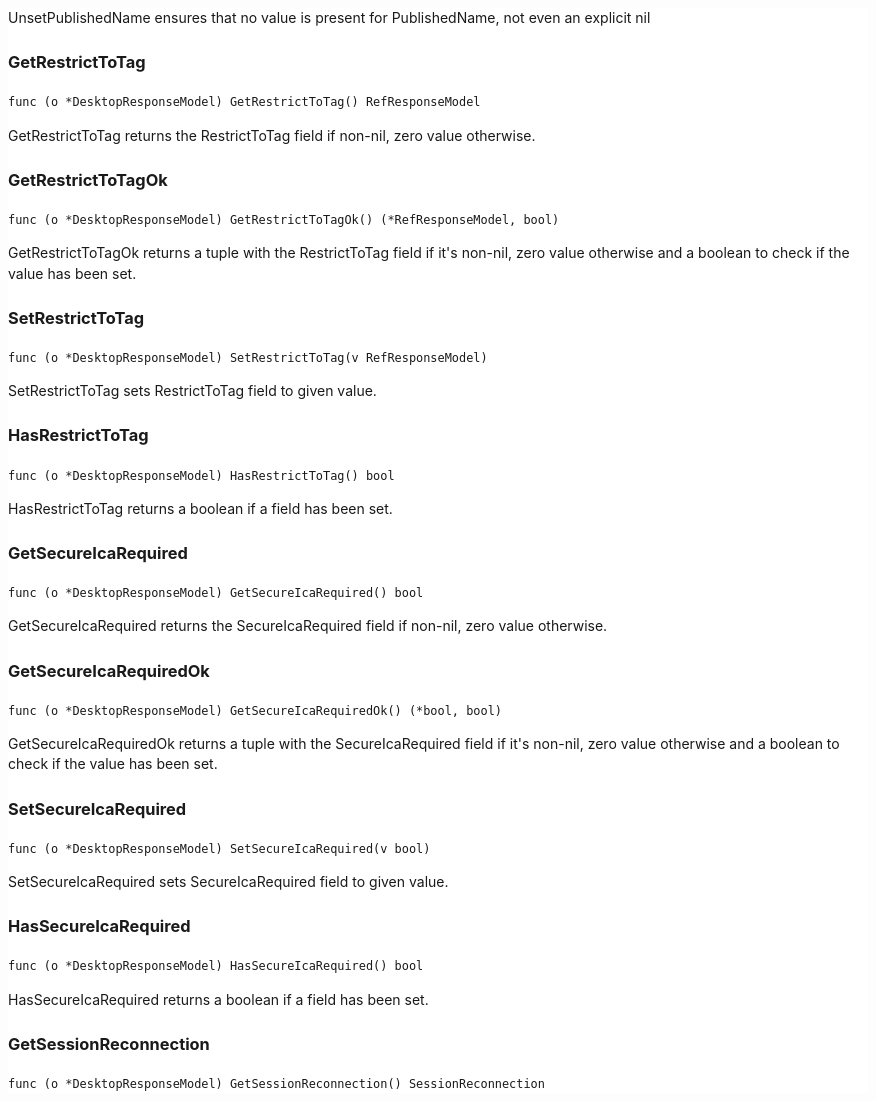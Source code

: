 UnsetPublishedName ensures that no value is present for PublishedName, not even an explicit nil
### GetRestrictToTag

`func (o *DesktopResponseModel) GetRestrictToTag() RefResponseModel`

GetRestrictToTag returns the RestrictToTag field if non-nil, zero value otherwise.

### GetRestrictToTagOk

`func (o *DesktopResponseModel) GetRestrictToTagOk() (*RefResponseModel, bool)`

GetRestrictToTagOk returns a tuple with the RestrictToTag field if it's non-nil, zero value otherwise
and a boolean to check if the value has been set.

### SetRestrictToTag

`func (o *DesktopResponseModel) SetRestrictToTag(v RefResponseModel)`

SetRestrictToTag sets RestrictToTag field to given value.

### HasRestrictToTag

`func (o *DesktopResponseModel) HasRestrictToTag() bool`

HasRestrictToTag returns a boolean if a field has been set.

### GetSecureIcaRequired

`func (o *DesktopResponseModel) GetSecureIcaRequired() bool`

GetSecureIcaRequired returns the SecureIcaRequired field if non-nil, zero value otherwise.

### GetSecureIcaRequiredOk

`func (o *DesktopResponseModel) GetSecureIcaRequiredOk() (*bool, bool)`

GetSecureIcaRequiredOk returns a tuple with the SecureIcaRequired field if it's non-nil, zero value otherwise
and a boolean to check if the value has been set.

### SetSecureIcaRequired

`func (o *DesktopResponseModel) SetSecureIcaRequired(v bool)`

SetSecureIcaRequired sets SecureIcaRequired field to given value.

### HasSecureIcaRequired

`func (o *DesktopResponseModel) HasSecureIcaRequired() bool`

HasSecureIcaRequired returns a boolean if a field has been set.

### GetSessionReconnection

`func (o *DesktopResponseModel) GetSessionReconnection() SessionReconnection`
